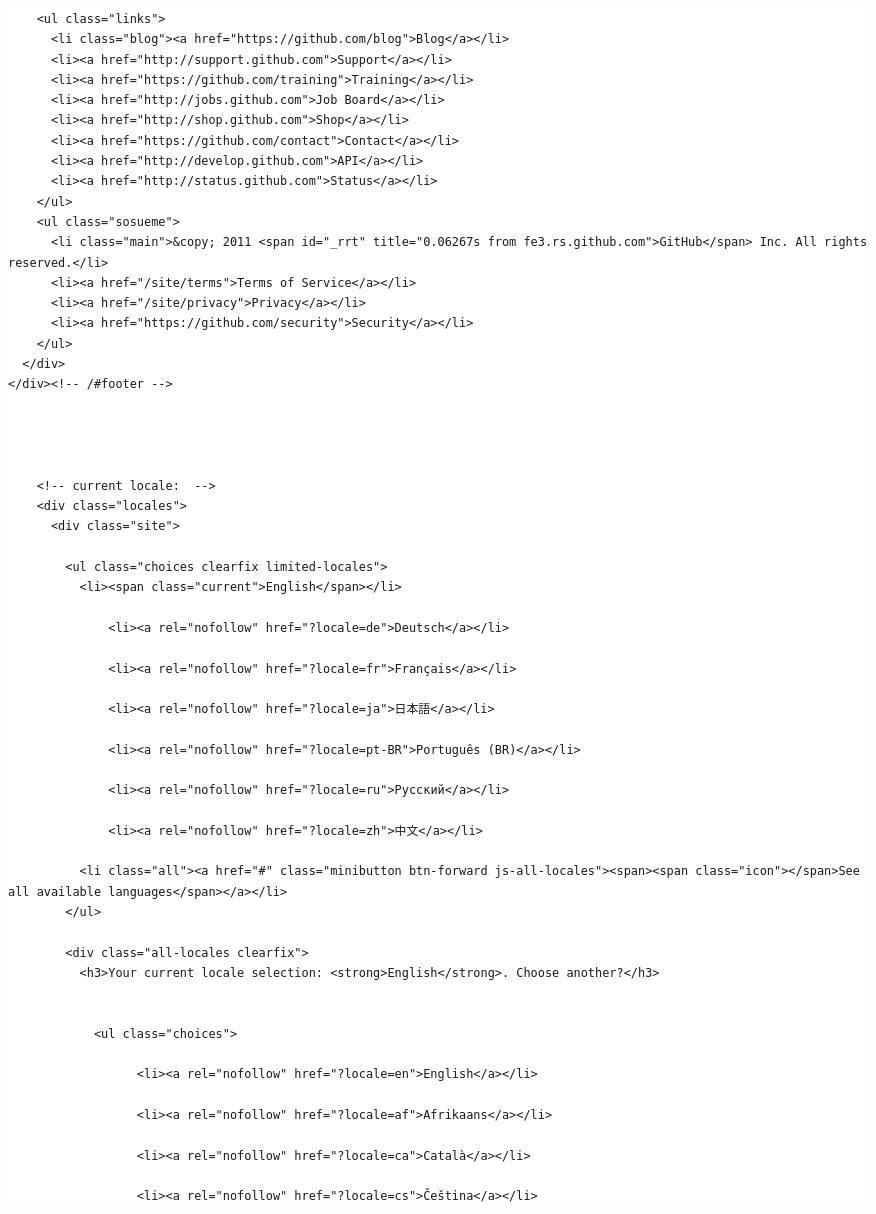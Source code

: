         <ul class="links">
          <li class="blog"><a href="https://github.com/blog">Blog</a></li>
          <li><a href="http://support.github.com">Support</a></li>
          <li><a href="https://github.com/training">Training</a></li>
          <li><a href="http://jobs.github.com">Job Board</a></li>
          <li><a href="http://shop.github.com">Shop</a></li>
          <li><a href="https://github.com/contact">Contact</a></li>
          <li><a href="http://develop.github.com">API</a></li>
          <li><a href="http://status.github.com">Status</a></li>
        </ul>
        <ul class="sosueme">
          <li class="main">&copy; 2011 <span id="_rrt" title="0.06267s from fe3.rs.github.com">GitHub</span> Inc. All rights reserved.</li>
          <li><a href="/site/terms">Terms of Service</a></li>
          <li><a href="/site/privacy">Privacy</a></li>
          <li><a href="https://github.com/security">Security</a></li>
        </ul>
      </div>
    </div><!-- /#footer -->

    
      
      
        <!-- current locale:  -->
        <div class="locales">
          <div class="site">

            <ul class="choices clearfix limited-locales">
              <li><span class="current">English</span></li>
              
                  <li><a rel="nofollow" href="?locale=de">Deutsch</a></li>
              
                  <li><a rel="nofollow" href="?locale=fr">Français</a></li>
              
                  <li><a rel="nofollow" href="?locale=ja">日本語</a></li>
              
                  <li><a rel="nofollow" href="?locale=pt-BR">Português (BR)</a></li>
              
                  <li><a rel="nofollow" href="?locale=ru">Русский</a></li>
              
                  <li><a rel="nofollow" href="?locale=zh">中文</a></li>
              
              <li class="all"><a href="#" class="minibutton btn-forward js-all-locales"><span><span class="icon"></span>See all available languages</span></a></li>
            </ul>

            <div class="all-locales clearfix">
              <h3>Your current locale selection: <strong>English</strong>. Choose another?</h3>
              
              
                <ul class="choices">
                  
                      <li><a rel="nofollow" href="?locale=en">English</a></li>
                  
                      <li><a rel="nofollow" href="?locale=af">Afrikaans</a></li>
                  
                      <li><a rel="nofollow" href="?locale=ca">Català</a></li>
                  
                      <li><a rel="nofollow" href="?locale=cs">Čeština</a></li>
                  